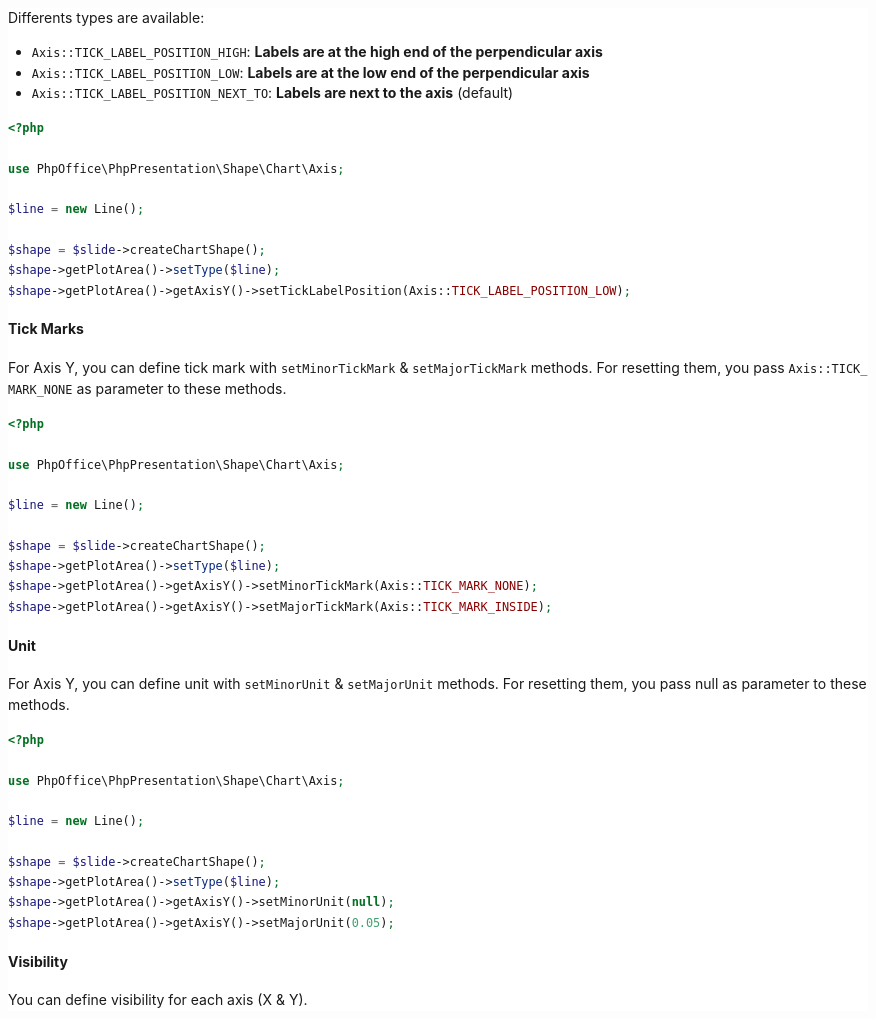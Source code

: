 Differents types are available:

* `Axis::TICK_LABEL_POSITION_HIGH`: **Labels are at the high end of the perpendicular axis**
* `Axis::TICK_LABEL_POSITION_LOW`: **Labels are at the low end of the perpendicular axis**
* `Axis::TICK_LABEL_POSITION_NEXT_TO`: **Labels are next to the axis** (default)

``` php
<?php

use PhpOffice\PhpPresentation\Shape\Chart\Axis;

$line = new Line();

$shape = $slide->createChartShape();
$shape->getPlotArea()->setType($line);
$shape->getPlotArea()->getAxisY()->setTickLabelPosition(Axis::TICK_LABEL_POSITION_LOW);
```
#### Tick Marks

For Axis Y, you can define tick mark with `setMinorTickMark` & `setMajorTickMark` methods.
For resetting them, you pass `Axis::TICK_MARK_NONE` as parameter to these methods.

``` php
<?php

use PhpOffice\PhpPresentation\Shape\Chart\Axis;

$line = new Line();

$shape = $slide->createChartShape();
$shape->getPlotArea()->setType($line);
$shape->getPlotArea()->getAxisY()->setMinorTickMark(Axis::TICK_MARK_NONE);
$shape->getPlotArea()->getAxisY()->setMajorTickMark(Axis::TICK_MARK_INSIDE);
```

#### Unit

For Axis Y, you can define unit with `setMinorUnit` & `setMajorUnit` methods.
For resetting them, you pass null as parameter to these methods.

``` php
<?php

use PhpOffice\PhpPresentation\Shape\Chart\Axis;

$line = new Line();

$shape = $slide->createChartShape();
$shape->getPlotArea()->setType($line);
$shape->getPlotArea()->getAxisY()->setMinorUnit(null);
$shape->getPlotArea()->getAxisY()->setMajorUnit(0.05);
```
#### Visibility

You can define visibility for each axis (X & Y).
